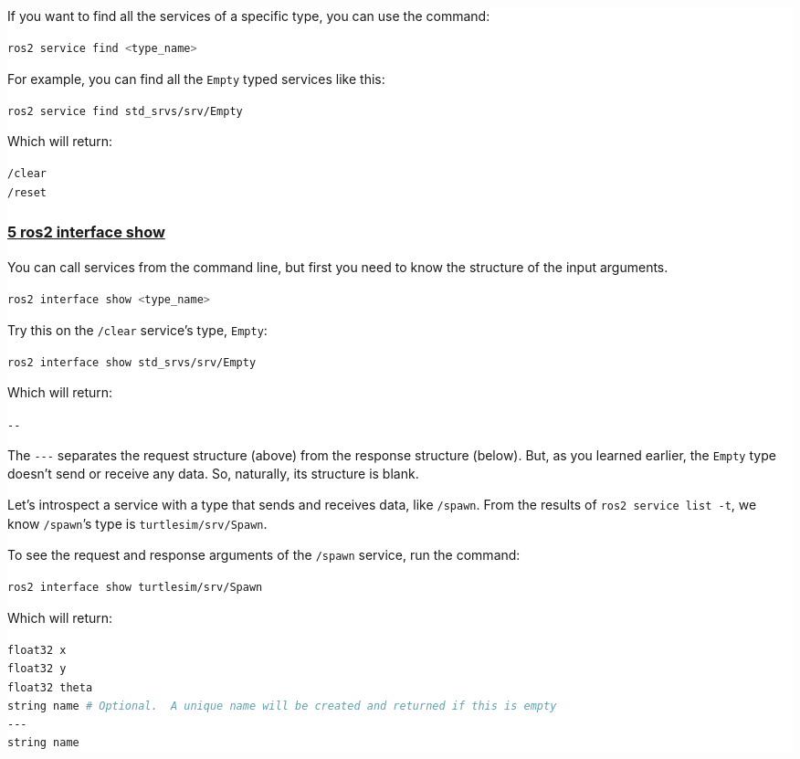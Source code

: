 If you want to find all the services of a specific type, you can use the command:

```bash
ros2 service find <type_name>
```

For example, you can find all the `Empty` typed services like this:

```bash
ros2 service find std_srvs/srv/Empty
```

Which will return:

```bash
/clear
/reset
```

### **[5 ros2 interface show](https://docs.ros.org/en/humble/Tutorials/Beginner-CLI-Tools/Understanding-ROS2-Services/Understanding-ROS2-Services.html#id8)**

You can call services from the command line, but first you need to know the structure of the input arguments.

```bash
ros2 interface show <type_name>
```

Try this on the `/clear` service’s type, `Empty`:

```bash
ros2 interface show std_srvs/srv/Empty
```

Which will return:

```bash
--
```

The `---` separates the request structure (above) from the response structure (below). But, as you learned earlier, the `Empty` type doesn’t send or receive any data. So, naturally, its structure is blank.

Let’s introspect a service with a type that sends and receives data, like `/spawn`. From the results of `ros2 service list -t`, we know `/spawn`’s type is `turtlesim/srv/Spawn`.

To see the request and response arguments of the `/spawn` service, run the command:

```bash
ros2 interface show turtlesim/srv/Spawn
```

Which will return:

```bash
float32 x
float32 y
float32 theta
string name # Optional.  A unique name will be created and returned if this is empty
---
string name
```
